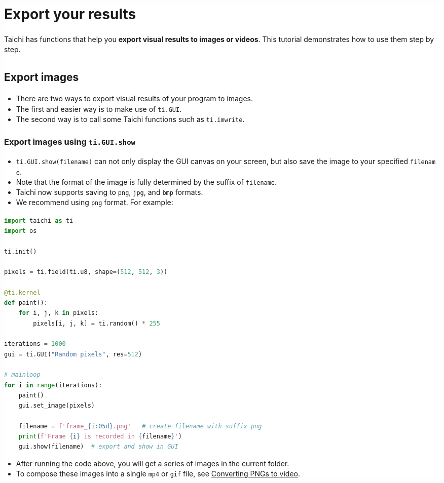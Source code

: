 # Export your results

Taichi has functions that help you **export visual results to images or
videos**. This tutorial demonstrates how to use them step by step.

## Export images

- There are two ways to export visual results of your program to
  images.
- The first and easier way is to make use of `ti.GUI`.
- The second way is to call some Taichi functions such as
  `ti.imwrite`.

### Export images using `ti.GUI.show`

- `ti.GUI.show(filename)` can not only display the GUI canvas on your
  screen, but also save the image to your specified `filename`.
- Note that the format of the image is fully determined by the suffix
  of `filename`.
- Taichi now supports saving to `png`, `jpg`, and `bmp` formats.
- We recommend using `png` format. For example:

```python {23}
import taichi as ti
import os

ti.init()

pixels = ti.field(ti.u8, shape=(512, 512, 3))

@ti.kernel
def paint():
    for i, j, k in pixels:
        pixels[i, j, k] = ti.random() * 255

iterations = 1000
gui = ti.GUI("Random pixels", res=512)

# mainloop
for i in range(iterations):
    paint()
    gui.set_image(pixels)

    filename = f'frame_{i:05d}.png'   # create filename with suffix png
    print(f'Frame {i} is recorded in {filename}')
    gui.show(filename)  # export and show in GUI
```

- After running the code above, you will get a series of images in the
  current folder.
- To compose these images into a single `mp4` or `gif` file, see
  [Converting PNGs to video](./cli_utilities.md#converting-pngs-to-video).
